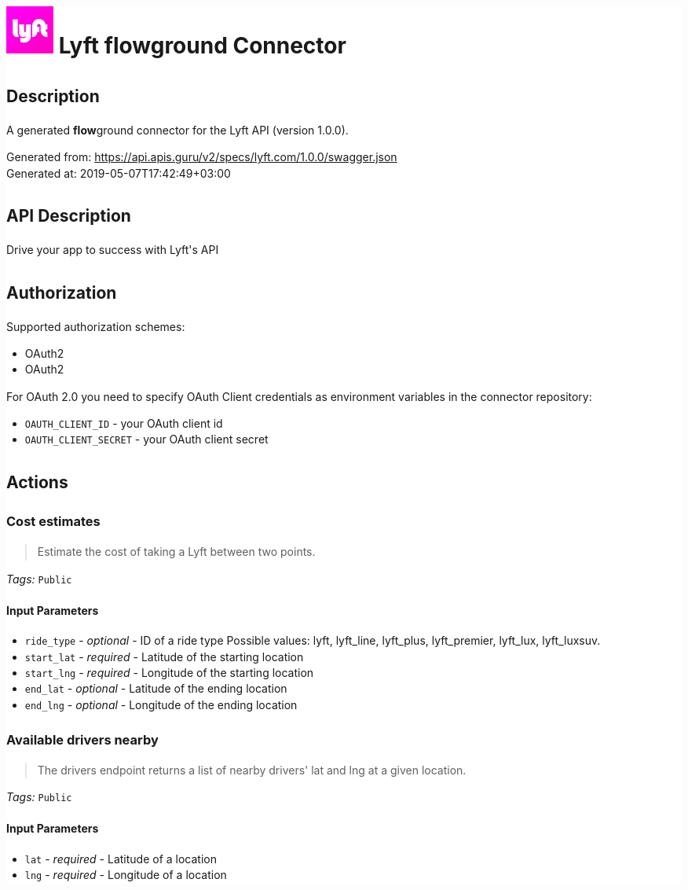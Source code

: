 # ![LOGO](logo.png) Lyft **flow**ground Connector

## Description

A generated **flow**ground connector for the Lyft API (version 1.0.0).

Generated from: https://api.apis.guru/v2/specs/lyft.com/1.0.0/swagger.json<br/>
Generated at: 2019-05-07T17:42:49+03:00

## API Description

Drive your app to success with Lyft's API

## Authorization

Supported authorization schemes:
- OAuth2
- OAuth2

For OAuth 2.0 you need to specify OAuth Client credentials as environment variables in the connector repository:
* `OAUTH_CLIENT_ID` - your OAuth client id
* `OAUTH_CLIENT_SECRET` - your OAuth client secret

## Actions

### Cost estimates

> Estimate the cost of taking a Lyft between two points.

*Tags:* `Public`

#### Input Parameters
* `ride_type` - _optional_ - ID of a ride type
    Possible values: lyft, lyft_line, lyft_plus, lyft_premier, lyft_lux, lyft_luxsuv.
* `start_lat` - _required_ - Latitude of the starting location
* `start_lng` - _required_ - Longitude of the starting location
* `end_lat` - _optional_ - Latitude of the ending location
* `end_lng` - _optional_ - Longitude of the ending location

### Available drivers nearby

> The drivers endpoint returns a list of nearby drivers' lat and lng at a given location.

*Tags:* `Public`

#### Input Parameters
* `lat` - _required_ - Latitude of a location
* `lng` - _required_ - Longitude of a location
